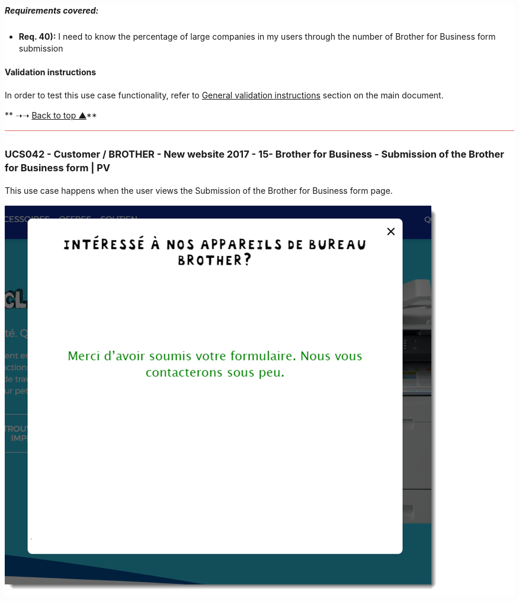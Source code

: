 ##### Requirements covered:

- **Req. 40):** I need to know the percentage of large companies in my users through the number of Brother for Business form submission



#### Validation instructions
In order to test this use case functionality, refer to [General validation instructions](https://bitbucket.org/adviso/brother-sis-main-sitecustomer-brother-new-website-2017/src/master/2-mainDocuments/maindocument.md?at=master&fileviewer=file-view-default#markdown-header-4-general-validation-instructions) section on the main document.

**  ➝➝ [Back to top ▲](#header)**
![redLine.png](/1-images/redLine.png)
### UCS042 - Customer / BROTHER - New website 2017 - 15- Brother for Business - Submission of the Brother for Business form | PV

This use case happens when the user views the Submission of the Brother for Business form page.

![UCS042.png](/1-images/UCS042.png)
